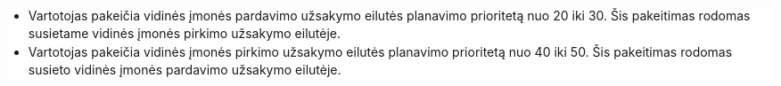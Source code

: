 - Vartotojas pakeičia vidinės įmonės pardavimo užsakymo eilutės planavimo prioritetą nuo 20 iki 30. Šis pakeitimas rodomas susietame vidinės įmonės pirkimo užsakymo eilutėje.
- Vartotojas pakeičia vidinės įmonės pirkimo užsakymo eilutės planavimo prioritetą nuo 40 iki 50. Šis pakeitimas rodomas susieto vidinės įmonės pardavimo užsakymo eilutėje.
